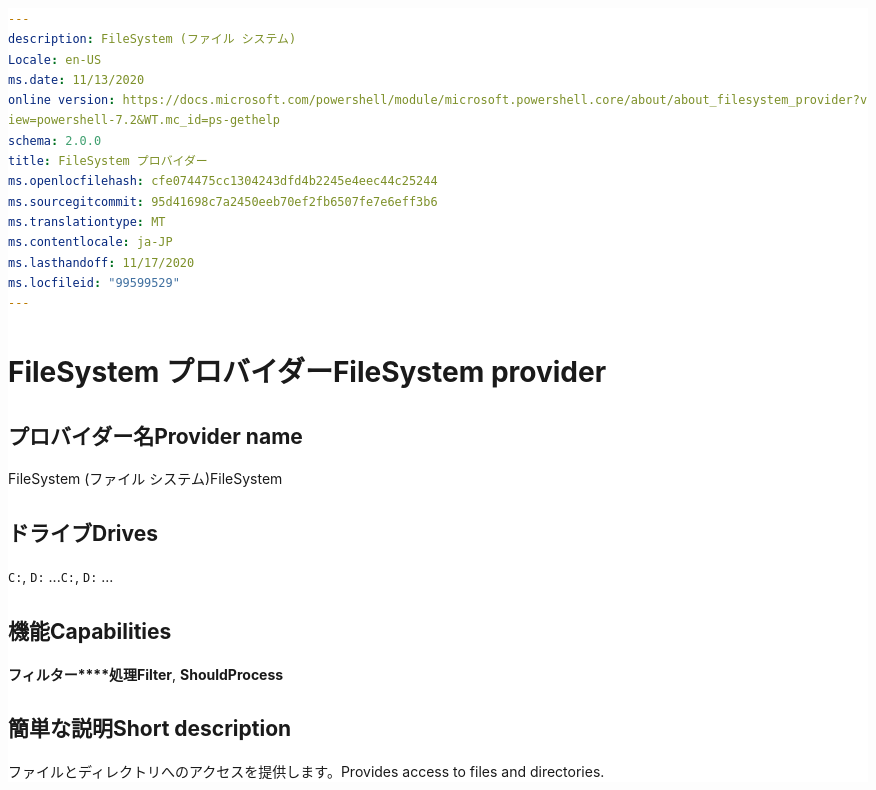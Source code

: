 ```yaml
---
description: FileSystem (ファイル システム)
Locale: en-US
ms.date: 11/13/2020
online version: https://docs.microsoft.com/powershell/module/microsoft.powershell.core/about/about_filesystem_provider?view=powershell-7.2&WT.mc_id=ps-gethelp
schema: 2.0.0
title: FileSystem プロバイダー
ms.openlocfilehash: cfe074475cc1304243dfd4b2245e4eec44c25244
ms.sourcegitcommit: 95d41698c7a2450eeb70ef2fb6507fe7e6eff3b6
ms.translationtype: MT
ms.contentlocale: ja-JP
ms.lasthandoff: 11/17/2020
ms.locfileid: "99599529"
---
```

# <a name="filesystem-provider"></a><span data-ttu-id="f2e2b-103">FileSystem プロバイダー</span><span class="sxs-lookup"><span data-stu-id="f2e2b-103">FileSystem provider</span></span>

## <a name="provider-name"></a><span data-ttu-id="f2e2b-104">プロバイダー名</span><span class="sxs-lookup"><span data-stu-id="f2e2b-104">Provider name</span></span>

<span data-ttu-id="f2e2b-105">FileSystem (ファイル システム)</span><span class="sxs-lookup"><span data-stu-id="f2e2b-105">FileSystem</span></span>

## <a name="drives"></a><span data-ttu-id="f2e2b-106">ドライブ</span><span class="sxs-lookup"><span data-stu-id="f2e2b-106">Drives</span></span>

<span data-ttu-id="f2e2b-107">`C:`, `D:` ...</span><span class="sxs-lookup"><span data-stu-id="f2e2b-107">`C:`, `D:` ...</span></span>

## <a name="capabilities"></a><span data-ttu-id="f2e2b-108">機能</span><span class="sxs-lookup"><span data-stu-id="f2e2b-108">Capabilities</span></span>

<span data-ttu-id="f2e2b-109">**フィルター\*\*\*\*処理**</span><span class="sxs-lookup"><span data-stu-id="f2e2b-109">**Filter**, **ShouldProcess**</span></span>

## <a name="short-description"></a><span data-ttu-id="f2e2b-110">簡単な説明</span><span class="sxs-lookup"><span data-stu-id="f2e2b-110">Short description</span></span>

<span data-ttu-id="f2e2b-111">ファイルとディレクトリへのアクセスを提供します。</span><span class="sxs-lookup"><span data-stu-id="f2e2b-111">Provides access to files and directories.</span></span>

